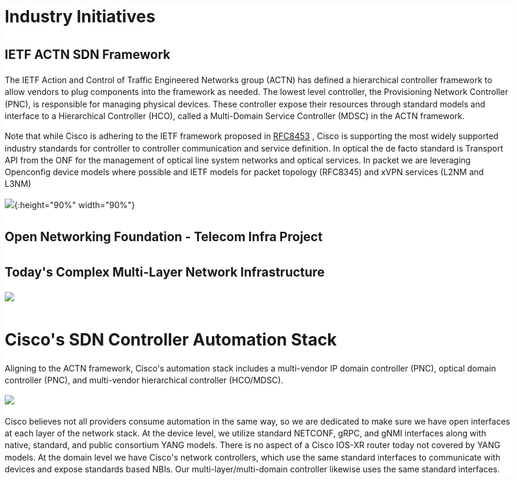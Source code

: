 # Industry Initiatives 
## IETF ACTN SDN Framework 
The IETF Action and Control of Traffic Engineered Networks group (ACTN) has
defined a hierarchical controller framework to allow vendors to plug components
into the framework as needed.  The lowest level controller, the Provisioning
Network Controller (PNC), is responsible for managing physical devices. These
controller expose their resources through standard models and interface to a
Hierarchical Controller (HCO), called a Multi-Domain Service Controller (MDSC)
in the ACTN framework.  

Note that while Cisco is adhering to the IETF framework proposed in 
[RFC8453](https://datatracker.ietf.org/doc/html/rfc8453/) , Cisco is supporting the most
widely supported industry standards for controller to controller communication
and service definition. In optical the de facto standard is Transport API from
the ONF for the management of optical line system networks and optical services.
In packet we are leveraging Openconfig device models where possible and IETF
models for packet topology (RFC8345) and xVPN services (L2NM and L3NM) 

![](http://xrdocs.io/design/images/ron-hld/actn-framework.png){:height="90%" width="90%"}


## 




## Open Networking Foundation - Telecom Infra Project 



## Today's Complex Multi-Layer Network Infrastructure


![](http://xrdocs.io/design/images/ron-hld/multi-layer-network.png)


# Cisco's SDN Controller Automation Stack
Aligning to the ACTN framework, Cisco's automation stack includes a
multi-vendor IP domain controller (PNC), optical domain controller (PNC), and
multi-vendor hierarchical controller (HCO/MDSC).    

![](http://xrdocs.io/design/images/ron-hld/cisco-automation-stack.png)

Cisco believes not all providers consume automation in the same way, so we are
dedicated to make sure we have open interfaces at each layer of the network
stack. At the device level, we utilize standard NETCONF, gRPC, and gNMI
interfaces along with native, standard, and public consortium YANG models. There
is no aspect of a Cisco IOS-XR router today not covered by YANG models. At the
domain level we have Cisco's network controllers, which use the same standard
interfaces to communicate with devices and expose standards based NBIs. Our
multi-layer/multi-domain controller likewise uses the same standard interfaces.
